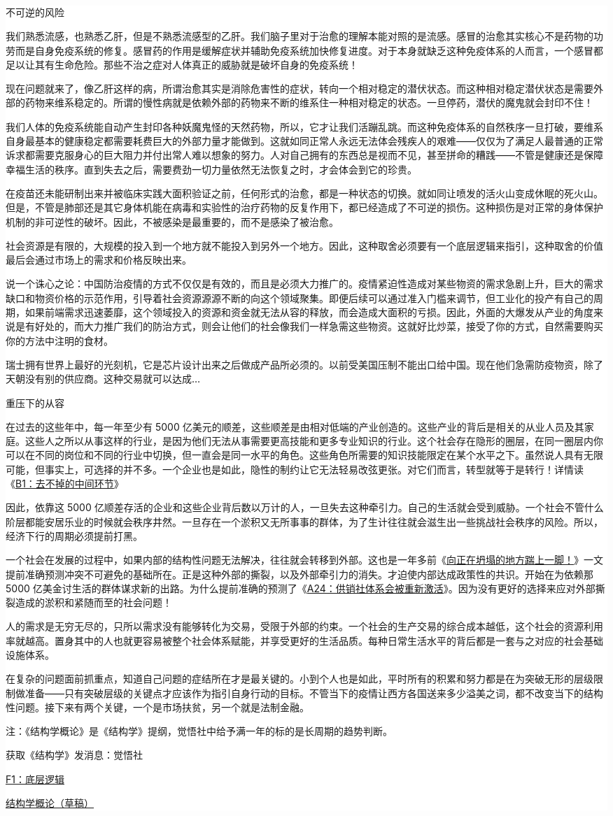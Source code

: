 不可逆的风险 

我们熟悉流感，也熟悉乙肝，但是不熟悉流感型的乙肝。我们脑子里对于治愈的理解本能对照的是流感。感冒的治愈其实核心不是药物的功劳而是自身免疫系统的修复。感冒药的作用是缓解症状并辅助免疫系统加快修复进度。对于本身就缺乏这种免疫体系的人而言，一个感冒都足以让其有生命危险。那些不治之症对人体真正的威胁就是破坏自身的免疫系统！ 

现在问题就来了，像乙肝这样的病，所谓治愈其实是消除危害性的症状，转向一个相对稳定的潜伏状态。而这种相对稳定潜伏状态是需要外部的药物来维系稳定的。所谓的慢性病就是依赖外部的药物来不断的维系住一种相对稳定的状态。一旦停药，潜伏的魔鬼就会封印不住！ 

我们人体的免疫系统能自动产生封印各种妖魔鬼怪的天然药物，所以，它才让我们活蹦乱跳。而这种免疫体系的自然秩序一旦打破，要维系自身最基本的健康稳定都需要耗费巨大的外部力量才能做到。这就如同正常人永远无法体会残疾人的艰难——仅仅为了满足人最普通的正常诉求都需要克服身心的巨大阻力并付出常人难以想象的努力。人对自己拥有的东西总是视而不见，甚至拼命的糟践——不管是健康还是保障幸福生活的秩序。直到失去之后，需要费劲一切力量依然无法恢复之时，才会体会到它的珍贵。 

在疫苗还未能研制出来并被临床实践大面积验证之前，任何形式的治愈，都是一种状态的切换。就如同让喷发的活火山变成休眠的死火山。但是，不管是肺部还是其它身体机能在病毒和实验性的治疗药物的反复作用下，都已经造成了不可逆的损伤。这种损伤是对正常的身体保护机制的非可逆性的破坏。因此，不被感染是最重要的，而不是感染了被治愈。 

社会资源是有限的，大规模的投入到一个地方就不能投入到另外一个地方。因此，这种取舍必须要有一个底层逻辑来指引，这种取舍的价值最后会通过市场上的需求和价格反映出来。 

说一个诛心之论：中国防治疫情的方式不仅仅是有效的，而且是必须大力推广的。疫情紧迫性造成对某些物资的需求急剧上升，巨大的需求缺口和物资价格的示范作用，引导着社会资源源源不断的向这个领域聚集。即便后续可以通过准入门槛来调节，但工业化的投产有自己的周期，如果前端需求迅速萎靡，这个领域投入的资源和资金就无法从容的释放，而会造成大面积的亏损。因此，外面的大爆发从产业的角度来说是有好处的，而大力推广我们的防治方式，则会让他们的社会像我们一样急需这些物资。这就好比炒菜，接受了你的方式，自然需要购买你的方法中注明的食材。 

瑞士拥有世界上最好的光刻机，它是芯片设计出来之后做成产品所必须的。以前受美国压制不能出口给中国。现在他们急需防疫物资，除了天朝没有别的供应商。这种交易就可以达成… 

重压下的从容 

在过去的这些年中，每一年至少有 5000 亿美元的顺差，这些顺差是由相对低端的产业创造的。这些产业的背后是相关的从业人员及其家庭。这些人之所以从事这样的行业，是因为他们无法从事需要更高技能和更多专业知识的行业。这个社会存在隐形的圈层，在同一圈层内你可以在不同的岗位和不同的行业中切换，但一直会是同一水平的角色。这些角色所需要的知识技能限定在某个水平之下。虽然说人具有无限可能，但事实上，可选择的并不多。一个企业也是如此，隐性的制约让它无法轻易改弦更张。对它们而言，转型就等于是转行！详情读《[B1：去不掉的中间环节](http://mp.weixin.qq.com/s?__biz=MzAxNDk1NjI2Mw==&mid=2247484061&idx=1&sn=1209c5618c7a801825c4d601715c442d&chksm=9b8a2115acfda803a021253d6a306e6c95fffb1fdfae4daedf94c8f602c7d2c9e52452759093&scene=21#wechat_redirect)》 

因此，依靠这 5000 亿顺差存活的企业和这些企业背后数以万计的人，一旦失去这种牵引力。自己的生活就会受到威胁。一个社会不管什么阶层都能安居乐业的时候就会秩序井然。一旦存在一个淤积又无所事事的群体，为了生计往往就会滋生出一些挑战社会秩序的风险。所以，经济下行的周期必须提前打黑。 

一个社会在发展的过程中，如果内部的结构性问题无法解决，往往就会转移到外部。这也是一年多前《[向正在坍塌的地方踹上一脚！](http://mp.weixin.qq.com/s?__biz=MzAxNDk1NjI2Mw==&mid=2247483789&idx=1&sn=5e44b7b524c3dc4bb7705f49ed0a44a3&chksm=9b8a2205acfdab139e4b1d44ef6702b09c9fbf79505340205d13fbdaa33207a997f54bee0e97&scene=21#wechat_redirect)》一文提前准确预测冲突不可避免的基础所在。正是这种外部的撕裂，以及外部牵引力的消失。才迫使内部达成政策性的共识。开始在为依赖那 5000 亿美金讨生活的群体谋求新的出路。为什么提前准确的预测了《[A24：供销社体系会被重新激活](http://mp.weixin.qq.com/s?__biz=MzAxNDk1NjI2Mw==&mid=2247484249&idx=1&sn=b8af24c3440b291292b1ed4eddfcfaec&chksm=9b8a20d1acfda9c79045cf72415a403a655fcbcc03483c9b2970fd289e28f7c18a998142039c&scene=21#wechat_redirect)》。因为没有更好的选择来应对外部撕裂造成的淤积和紧随而至的社会问题！ 

人的需求是无穷无尽的，只所以需求没有能够转化为交易，受限于外部的约束。一个社会的生产交易的综合成本越低，这个社会的资源利用率就越高。置身其中的人也就更容易被整个社会体系赋能，并享受更好的生活品质。每种日常生活水平的背后都是一套与之对应的社会基础设施体系。 

在复杂的问题面前抓重点，知道自己问题的症结所在才是最关键的。小到个人也是如此，平时所有的积累和努力都是在为突破无形的层级限制做准备——只有突破层级的关键点才应该作为指引自身行动的目标。不管当下的疫情让西方各国送来多少溢美之词，都不改变当下的结构性问题。接下来有两个关键，一个是市场扶贫，另一个就是法制金融。 

注：《结构学概论》是《结构学》提纲，觉悟社中给予满一年的标的是长周期的趋势判断。 

获取《结构学》发消息：觉悟社  



[F1：底层逻辑](http://mp.weixin.qq.com/s?__biz=MzAxNDk1NjI2Mw==&mid=2247484983&idx=1&sn=d1bd020a91e3dd78ebf23d343a657db2&chksm=9b8a25bfacfdaca9b3572b6f4d7ef8d7a0e37e4ab741811b0e2cd64f46b92e1920d0e39e4f38&scene=21#wechat_redirect) 

[结构学概论（草稿）](http://mp.weixin.qq.com/s?__biz=MzAxNDk1NjI2Mw==&mid=2247484999&idx=1&sn=4a0a91d9ed51c50f0f1ca2c3d5a6f112&chksm=9b8a25cfacfdacd9a9d58e3423bba23548335347af32a6a987b54c219869d099186dedfc27a0&scene=21#wechat_redirect) 

